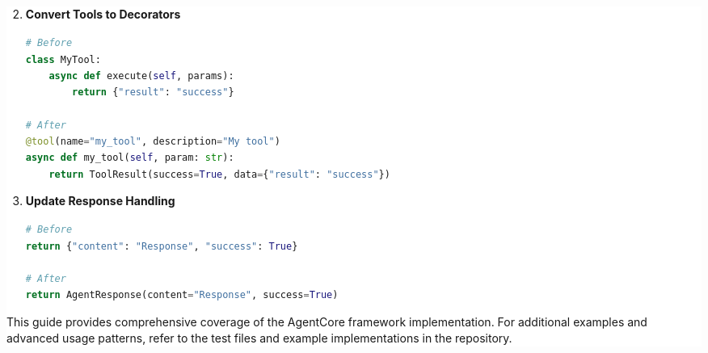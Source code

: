 2. **Convert Tools to Decorators**
   ```python
   # Before
   class MyTool:
       async def execute(self, params):
           return {"result": "success"}
   
   # After
   @tool(name="my_tool", description="My tool")
   async def my_tool(self, param: str):
       return ToolResult(success=True, data={"result": "success"})
   ```

3. **Update Response Handling**
   ```python
   # Before
   return {"content": "Response", "success": True}
   
   # After
   return AgentResponse(content="Response", success=True)
   ```

This guide provides comprehensive coverage of the AgentCore framework implementation. For additional examples and advanced usage patterns, refer to the test files and example implementations in the repository.